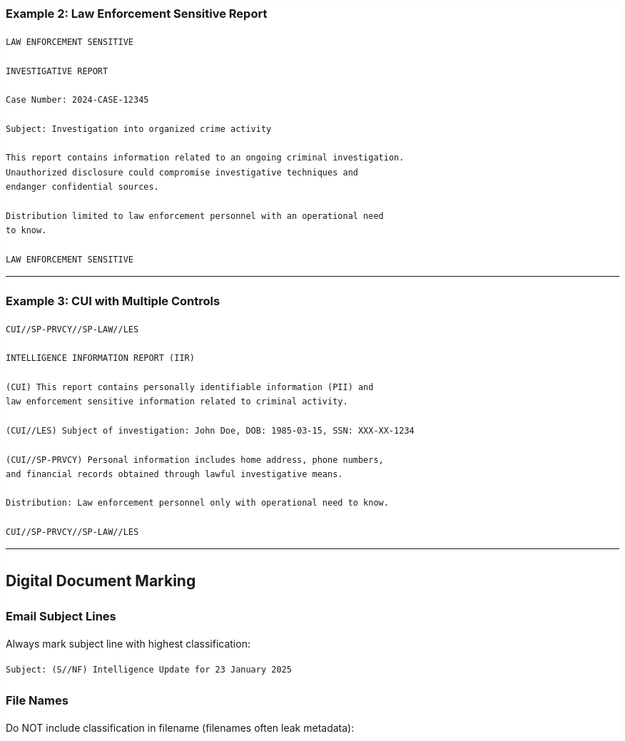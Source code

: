 ### Example 2: Law Enforcement Sensitive Report
```
LAW ENFORCEMENT SENSITIVE

INVESTIGATIVE REPORT

Case Number: 2024-CASE-12345

Subject: Investigation into organized crime activity

This report contains information related to an ongoing criminal investigation.
Unauthorized disclosure could compromise investigative techniques and
endanger confidential sources.

Distribution limited to law enforcement personnel with an operational need
to know.

LAW ENFORCEMENT SENSITIVE
```

---

### Example 3: CUI with Multiple Controls
```
CUI//SP-PRVCY//SP-LAW//LES

INTELLIGENCE INFORMATION REPORT (IIR)

(CUI) This report contains personally identifiable information (PII) and
law enforcement sensitive information related to criminal activity.

(CUI//LES) Subject of investigation: John Doe, DOB: 1985-03-15, SSN: XXX-XX-1234

(CUI//SP-PRVCY) Personal information includes home address, phone numbers,
and financial records obtained through lawful investigative means.

Distribution: Law enforcement personnel only with operational need to know.

CUI//SP-PRVCY//SP-LAW//LES
```

---

## Digital Document Marking

### Email Subject Lines
Always mark subject line with highest classification:

`Subject: (S//NF) Intelligence Update for 23 January 2025`

### File Names
Do NOT include classification in filename (filenames often leak metadata):
